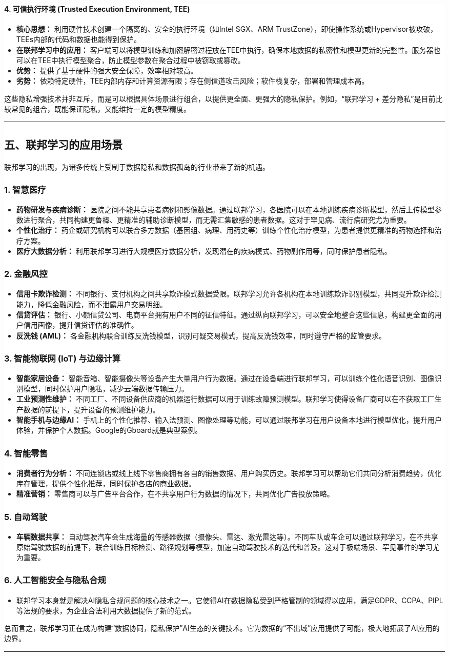 #### 4. 可信执行环境 (Trusted Execution Environment, TEE)

*   **核心思想：** 利用硬件技术创建一个隔离的、安全的执行环境（如Intel SGX、ARM TrustZone），即使操作系统或Hypervisor被攻破，TEEs内部的代码和数据也能得到保护。
*   **在联邦学习中的应用：** 客户端可以将模型训练和加密解密过程放在TEE中执行，确保本地数据的私密性和模型更新的完整性。服务器也可以在TEE中执行模型聚合，防止模型参数在聚合过程中被窃取或篡改。
*   **优势：** 提供了基于硬件的强大安全保障，效率相对较高。
*   **劣势：** 依赖特定硬件，TEE内部内存和计算资源有限；存在侧信道攻击风险；软件栈复杂，部署和管理成本高。

这些隐私增强技术并非互斥，而是可以根据具体场景进行组合，以提供更全面、更强大的隐私保护。例如，“联邦学习 + 差分隐私”是目前比较常见的组合，既能保证隐私，又能维持一定的模型精度。

---

## 五、联邦学习的应用场景

联邦学习的出现，为诸多传统上受制于数据隐私和数据孤岛的行业带来了新的机遇。

### 1. 智慧医疗

*   **药物研发与疾病诊断：** 医院之间不能共享患者病例和影像数据。通过联邦学习，各医院可以在本地训练疾病诊断模型，然后上传模型参数进行聚合，共同构建更鲁棒、更精准的辅助诊断模型，而无需汇集敏感的患者数据。这对于罕见病、流行病研究尤为重要。
*   **个性化治疗：** 药企或研究机构可以联合多方数据（基因组、病理、用药史等）训练个性化治疗模型，为患者提供更精准的药物选择和治疗方案。
*   **医疗大数据分析：** 利用联邦学习进行大规模医疗数据分析，发现潜在的疾病模式、药物副作用等，同时保护患者隐私。

### 2. 金融风控

*   **信用卡欺诈检测：** 不同银行、支付机构之间共享欺诈模式数据受限。联邦学习允许各机构在本地训练欺诈识别模型，共同提升欺诈检测能力，降低金融风险，而不泄露用户交易明细。
*   **信贷评估：** 银行、小额信贷公司、电商平台拥有用户不同的征信特征。通过纵向联邦学习，可以安全地整合这些信息，构建更全面的用户信用画像，提升信贷评估的准确性。
*   **反洗钱 (AML)：** 各金融机构联合训练反洗钱模型，识别可疑交易模式，提高反洗钱效率，同时遵守严格的监管要求。

### 3. 智能物联网 (IoT) 与边缘计算

*   **智能家居设备：** 智能音箱、智能摄像头等设备产生大量用户行为数据。通过在设备端进行联邦学习，可以训练个性化语音识别、图像识别模型，同时保护用户隐私，减少云端数据传输压力。
*   **工业预测性维护：** 不同工厂、不同设备供应商的机器运行数据可以用于训练故障预测模型。联邦学习使得设备厂商可以在不获取工厂生产数据的前提下，提升设备的预测维护能力。
*   **智能手机与边缘AI：** 手机上的个性化推荐、输入法预测、图像处理等功能，可以通过联邦学习在用户设备本地进行模型优化，提升用户体验，并保护个人数据。Google的Gboard就是典型案例。

### 4. 智能零售

*   **消费者行为分析：** 不同连锁店或线上线下零售商拥有各自的销售数据、用户购买历史。联邦学习可以帮助它们共同分析消费趋势，优化库存管理，提供个性化推荐，同时保护各店的商业数据。
*   **精准营销：** 零售商可以与广告平台合作，在不共享用户行为数据的情况下，共同优化广告投放策略。

### 5. 自动驾驶

*   **车辆数据共享：** 自动驾驶汽车会生成海量的传感器数据（摄像头、雷达、激光雷达等）。不同车队或车企可以通过联邦学习，在不共享原始驾驶数据的前提下，联合训练目标检测、路径规划等模型，加速自动驾驶技术的迭代和普及。这对于极端场景、罕见事件的学习尤为重要。

### 6. 人工智能安全与隐私合规

*   联邦学习本身就是解决AI隐私合规问题的核心技术之一。它使得AI在数据隐私受到严格管制的领域得以应用，满足GDPR、CCPA、PIPL等法规的要求，为企业合法利用大数据提供了新的范式。

总而言之，联邦学习正在成为构建“数据协同，隐私保护”AI生态的关键技术。它为数据的“不出域”应用提供了可能，极大地拓展了AI应用的边界。

---
